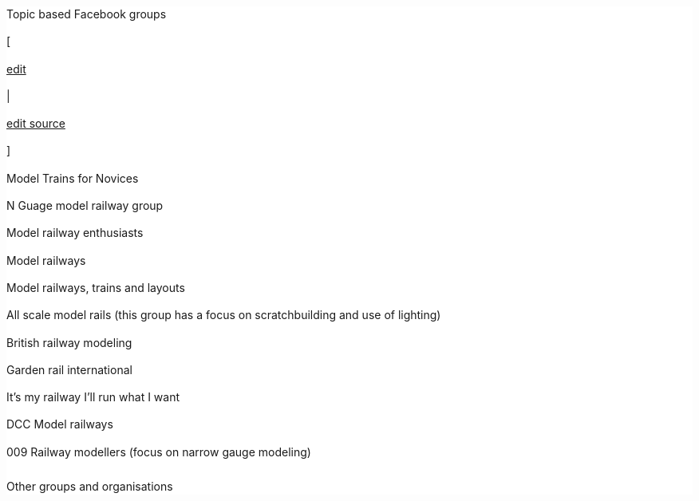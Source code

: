 Topic based Facebook groups
 


 [
 
[edit](/w/index.php?title=Introduction_to_model_railways/References_and_further_information&veaction=edit&section=T-3 "Edit section: Topic based Facebook groups") 

 |
 
[edit source](/w/index.php?title=Introduction_to_model_railways/References_and_further_information&action=edit&section=T-3 "Edit section: Topic based Facebook groups") 

 ]



 Model Trains for Novices
 



 N Guage model railway group
 



 Model railway enthusiasts
 



 Model railways
 



 Model railways, trains and layouts
 



 All scale model rails (this group has a focus on scratchbuilding and use of lighting)
 



 British railway modeling
 



 Garden rail international
 



 It’s my railway I’ll run what I want
 



 DCC Model railways
 



 009 Railway modellers (focus on narrow gauge modeling)
 


### 

 Other groups and organisations
 